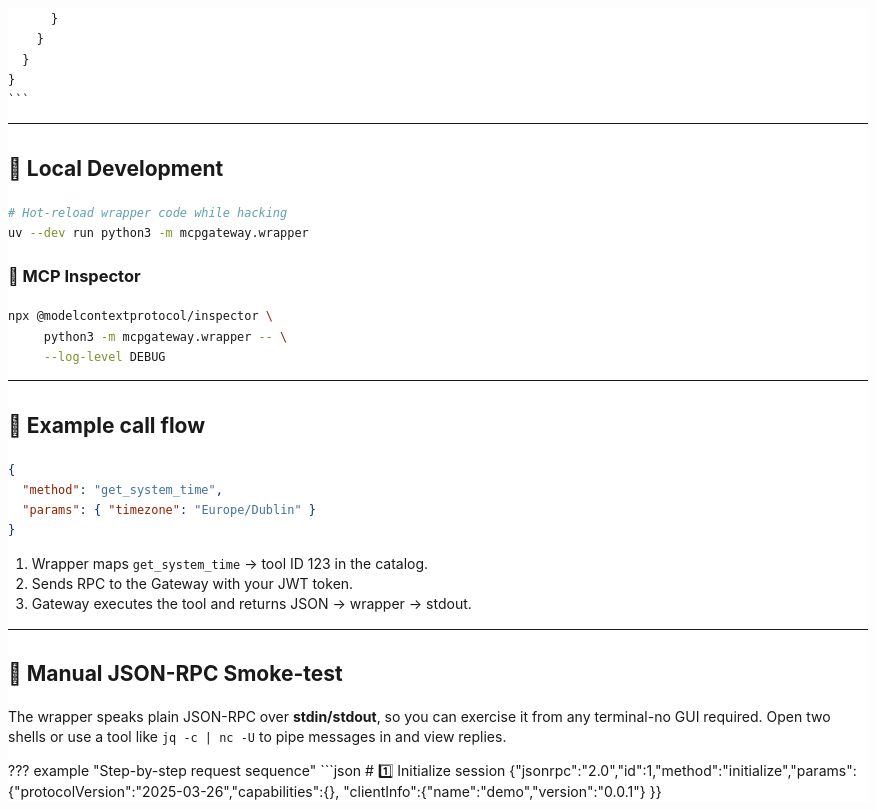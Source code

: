           }
        }
      }
    }
    ```

---

## 🐍 Local Development

```bash
# Hot-reload wrapper code while hacking
uv --dev run python3 -m mcpgateway.wrapper
```

### 🔎 MCP Inspector

```bash
npx @modelcontextprotocol/inspector \
     python3 -m mcpgateway.wrapper -- \
     --log-level DEBUG
```

---

## 📝 Example call flow

```json
{
  "method": "get_system_time",
  "params": { "timezone": "Europe/Dublin" }
}
```

1. Wrapper maps `get_system_time` → tool ID 123 in the catalog.
2. Sends RPC to the Gateway with your JWT token.
3. Gateway executes the tool and returns JSON → wrapper → stdout.

---

## 🧪 Manual JSON-RPC Smoke-test

The wrapper speaks plain JSON-RPC over **stdin/stdout**, so you can exercise it from any
terminal-no GUI required.
Open two shells or use a tool like `jq -c | nc -U` to pipe messages in and view replies.

??? example "Step-by-step request sequence"
    ```json
    # 1️⃣ Initialize session
    {"jsonrpc":"2.0","id":1,"method":"initialize","params":{"protocolVersion":"2025-03-26","capabilities":{},
      "clientInfo":{"name":"demo","version":"0.0.1"}
    }}
